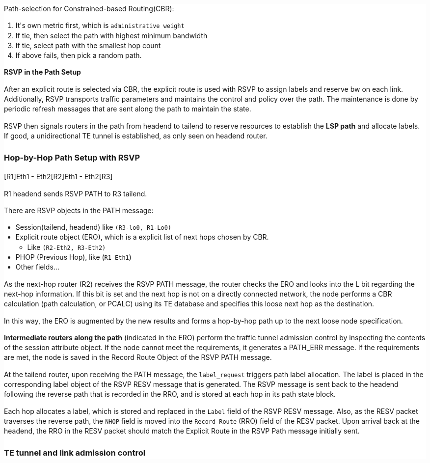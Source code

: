 
Path-selection for Constrained-based Routing(CBR):

1. It's own metric first, which is `administrative weight`
2. If tie, then select the path with highest minimum bandwidth
3. If tie, select path with the smallest hop count
4. If above fails, then pick a random path.

**RSVP in the Path Setup**

After an explicit route is selected via CBR, the explicit route is used with RSVP to assign labels and reserve bw on each link. Additionally, RSVP transports traffic parameters and maintains the control and policy over the path. The maintenance is done by periodic refresh messages that are sent along the path to maintain the state.

RSVP then signals routers in the path from headend to tailend to reserve resources to establish the **LSP path** and allocate labels. If good, a unidirectional TE tunnel is established, as only seen on headend router.

### Hop-by-Hop Path Setup with RSVP

[R1]Eth1 - Eth2[R2]Eth1 - Eth2[R3]

R1 headend sends RSVP PATH to R3 tailend.

There are RSVP objects in the PATH message:

- Session(tailend, headend) like `(R3-lo0, R1-Lo0)`
- Explicit route object (ERO), which is a explicit list of next hops chosen by CBR. 
    - Like `(R2-Eth2, R3-Eth2)`
- PHOP (Previous Hop), like (`R1-Eth1`)
- Other fields...

As the next-hop router (R2) receives the RSVP PATH message, the router checks the ERO and looks into the L bit regarding the next-hop information. If this bit is set and the next hop is not on a directly connected network, the node performs a CBR calculation (path calculation, or PCALC) using its TE database and specifies this loose next hop as the destination.

In this way, the ERO is augmented by the new results and forms a hop-by-hop path up to the next loose node specification.

**Intermediate routers along the path** (indicated in the ERO) perform the traffic tunnel admission control by inspecting the contents of the session attribute object. If the node cannot meet the requirements, it generates a PATH_ERR message. If the requirements are met, the node is saved in the Record Route Object of the RSVP PATH message.

At the tailend router, upon receiving the PATH message, the `label_request` triggers path label allocation. The label is placed in the corresponding label object of the RSVP RESV message that is generated. The RSVP message is sent back to the headend following the reverse path that is recorded in the RRO, and is stored at each hop in its path state block.

Each hop allocates a label, which is stored and replaced in the `Label` field of the RSVP RESV message. Also, as the RESV packet traverses the reverse path, the `NHOP` field is moved into the `Record Route` (RRO) field of the RESV packet. Upon arrival back at the headend, the RRO in the RESV packet should match the Explicit Route in the RSVP Path message initially sent.


### TE tunnel and link admission control

